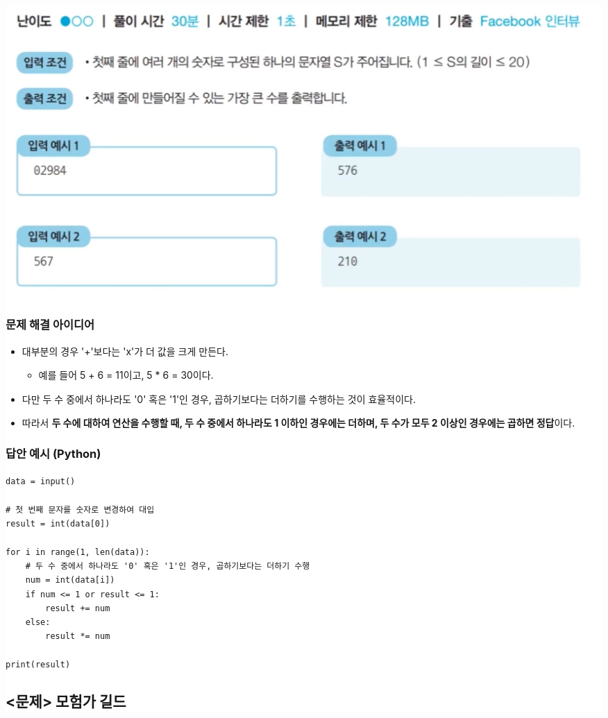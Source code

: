 ![곱하기 혹은 더하기](../algorithm/img/greedy/greedy_10.png)

### 문제 해결 아이디어

- 대부분의 경우 '+'보다는 'x'가 더 값을 크게 만든다.

    - 예를 들어 5 + 6 = 11이고, 5 * 6 = 30이다.

- 다만 두 수 중에서 하나라도 '0' 혹은 '1'인 경우, 곱하기보다는 더하기를 수행하는 것이 효율적이다.

- 따라서 **두 수에 대하여 연산을 수행할 때, 두 수 중에서 하나라도 1 이하인 경우에는 더하며, 두 수가 모두 2 이상인 경우에는 곱하면 정답**이다.

### 답안 예시 (Python)

```
data = input()

# 첫 번째 문자를 숫자로 변경하여 대입
result = int(data[0])

for i in range(1, len(data)):
    # 두 수 중에서 하나라도 '0' 혹은 '1'인 경우, 곱하기보다는 더하기 수행
    num = int(data[i])
    if num <= 1 or result <= 1:
        result += num
    else:
        result *= num

print(result)
```

## <문제> 모험가 길드
